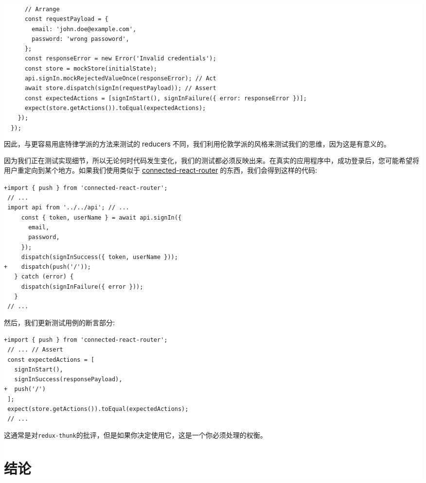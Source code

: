 ```
      // Arrange
      const requestPayload = {
        email: 'john.doe@example.com',
        password: 'wrong passoword',
      };
      const responseError = new Error('Invalid credentials');
      const store = mockStore(initialState);
      api.signIn.mockRejectedValueOnce(responseError); // Act
      await store.dispatch(signIn(requestPayload)); // Assert
      const expectedActions = [signInStart(), signInFailure({ error: responseError })];
      expect(store.getActions()).toEqual(expectedActions);
    });
  });
```

因此，与更容易用底特律学派的方法来测试的 reducers 不同，我们利用伦敦学派的风格来测试我们的思维，因为这是有意义的。

因为我们正在测试实现细节，所以无论何时代码发生变化，我们的测试都必须反映出来。在真实的应用程序中，成功登录后，您可能希望将用户重定向到某个地方。如果我们使用类似于 [connected-react-router](https://github.com/supasate/connected-react-router) 的东西，我们会得到这样的代码:

```
+import { push } from 'connected-react-router';
 // ...
 import api from '../../api'; // ...
     const { token, userName } = await api.signIn({
       email,
       password,
     });
     dispatch(signInSuccess({ token, userName }));
+    dispatch(push('/'));
   } catch (error) {
     dispatch(signInFailure({ error }));
   }
 // ...
```

然后，我们更新测试用例的断言部分:

```
+import { push } from 'connected-react-router';
 // ... // Assert
 const expectedActions = [
   signInStart(),
   signInSuccess(responsePayload),
+  push('/')
 ];
 expect(store.getActions()).toEqual(expectedActions);
 // ...
```

这通常是对`redux-thunk`的批评，但是如果你决定使用它，这是一个你必须处理的权衡。

# 结论
